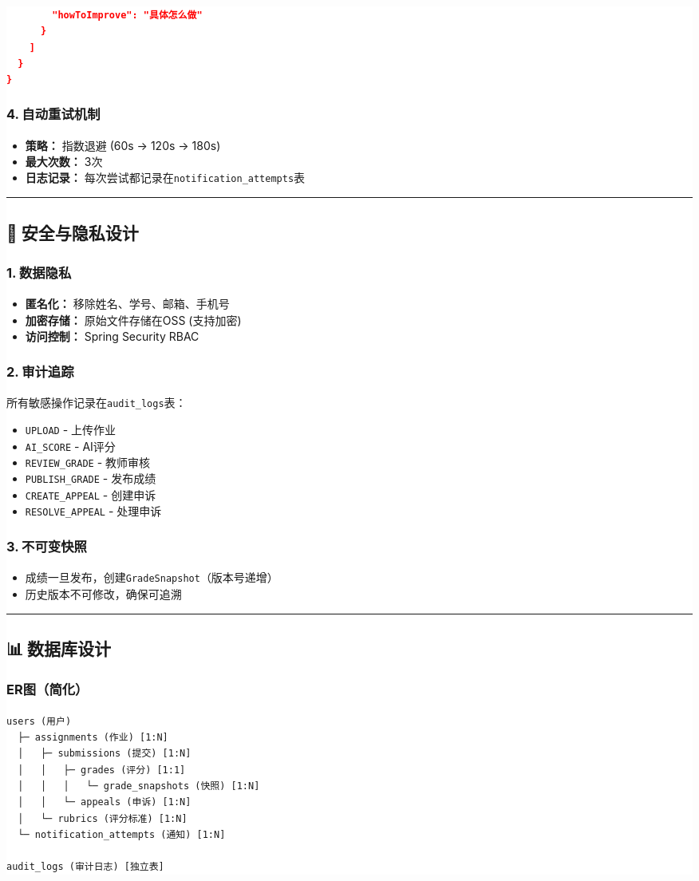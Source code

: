 ```json
        "howToImprove": "具体怎么做"
      }
    ]
  }
}
```

### 4. 自动重试机制

- **策略：** 指数退避 (60s → 120s → 180s)
- **最大次数：** 3次
- **日志记录：** 每次尝试都记录在`notification_attempts`表

---

## 🔐 安全与隐私设计

### 1. 数据隐私

- **匿名化：** 移除姓名、学号、邮箱、手机号
- **加密存储：** 原始文件存储在OSS (支持加密)
- **访问控制：** Spring Security RBAC

### 2. 审计追踪

所有敏感操作记录在`audit_logs`表：
- `UPLOAD` - 上传作业
- `AI_SCORE` - AI评分
- `REVIEW_GRADE` - 教师审核
- `PUBLISH_GRADE` - 发布成绩
- `CREATE_APPEAL` - 创建申诉
- `RESOLVE_APPEAL` - 处理申诉

### 3. 不可变快照

- 成绩一旦发布，创建`GradeSnapshot`（版本号递增）
- 历史版本不可修改，确保可追溯

---

## 📊 数据库设计

### ER图（简化）

```
users (用户)
  ├─ assignments (作业) [1:N]
  │   ├─ submissions (提交) [1:N]
  │   │   ├─ grades (评分) [1:1]
  │   │   │   └─ grade_snapshots (快照) [1:N]
  │   │   └─ appeals (申诉) [1:N]
  │   └─ rubrics (评分标准) [1:N]
  └─ notification_attempts (通知) [1:N]

audit_logs (审计日志) [独立表]
```
